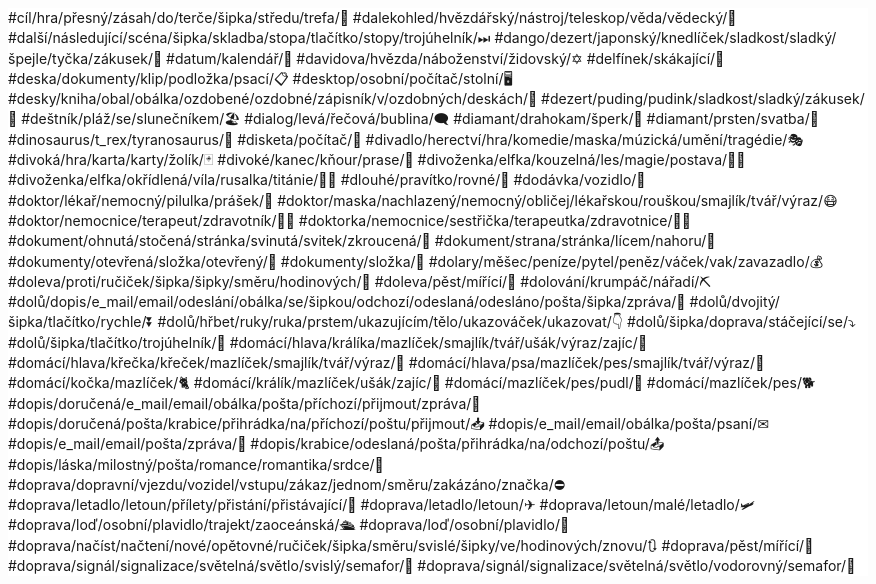#cíl/hra/přesný/zásah/do/terče/šipka/středu/trefa/🎯
#dalekohled/hvězdářský/nástroj/teleskop/věda/vědecký/🔭
#další/následující/scéna/šipka/skladba/stopa/tlačítko/stopy/trojúhelník/⏭
#dango/dezert/japonský/knedlíček/sladkost/sladký/špejle/tyčka/zákusek/🍡
#datum/kalendář/📅
#davidova/hvězda/náboženství/židovský/✡
#delfínek/skákající/🐬
#deska/dokumenty/klip/podložka/psací/📋
#desktop/osobní/počítač/stolní/🖥
#desky/kniha/obal/obálka/ozdobené/ozdobné/zápisník/v/ozdobných/deskách/📔
#dezert/puding/pudink/sladkost/sladký/zákusek/🍮
#deštník/pláž/se/slunečníkem/🏖
#dialog/levá/řečová/bublina/🗨
#diamant/drahokam/šperk/💎
#diamant/prsten/svatba/💍
#dinosaurus/t_rex/tyranosaurus/🦖
#disketa/počítač/💾
#divadlo/herectví/hra/komedie/maska/múzická/umění/tragédie/🎭
#divoká/hra/karta/karty/žolík/🃏
#divoké/kanec/kňour/prase/🐗
#divoženka/elfka/kouzelná/les/magie/postava/🧝‍♀
#divoženka/elfka/okřídlená/víla/rusalka/titánie/🧚‍♀
#dlouhé/pravítko/rovné/📏
#dodávka/vozidlo/🚚
#doktor/lékař/nemocný/pilulka/prášek/💊
#doktor/maska/nachlazený/nemocný/obličej/lékařskou/rouškou/smajlík/tvář/výraz/😷
#doktor/nemocnice/terapeut/zdravotník/👨‍⚕
#doktorka/nemocnice/sestřička/terapeutka/zdravotnice/👩‍⚕
#dokument/ohnutá/stočená/stránka/svinutá/svitek/zkroucená/📃
#dokument/strana/stránka/lícem/nahoru/📄
#dokumenty/otevřená/složka/otevřený/📂
#dokumenty/složka/📁
#dolary/měšec/peníze/pytel/peněz/váček/vak/zavazadlo/💰
#doleva/proti/ručiček/šipka/šipky/směru/hodinových/🔄
#doleva/pěst/mířící/🤛
#dolování/krumpáč/nářadí/⛏
#dolů/dopis/e_mail/email/odeslání/obálka/se/šipkou/odchozí/odeslaná/odesláno/pošta/šipka/zpráva/📩
#dolů/dvojitý/šipka/tlačítko/rychle/⏬
#dolů/hřbet/ruky/ruka/prstem/ukazujícím/tělo/ukazováček/ukazovat/👇
#dolů/šipka/doprava/stáčející/se/⤵
#dolů/šipka/tlačítko/trojúhelník/🔽
#domácí/hlava/králíka/mazlíček/smajlík/tvář/ušák/výraz/zajíc/🐰
#domácí/hlava/křečka/křeček/mazlíček/smajlík/tvář/výraz/🐹
#domácí/hlava/psa/mazlíček/pes/smajlík/tvář/výraz/🐶
#domácí/kočka/mazlíček/🐈
#domácí/králík/mazlíček/ušák/zajíc/🐇
#domácí/mazlíček/pes/pudl/🐩
#domácí/mazlíček/pes/🐕
#dopis/doručená/e_mail/email/obálka/pošta/příchozí/přijmout/zpráva/📨
#dopis/doručená/pošta/krabice/přihrádka/na/příchozí/poštu/přijmout/📥
#dopis/e_mail/email/obálka/pošta/psaní/✉
#dopis/e_mail/email/pošta/zpráva/📧
#dopis/krabice/odeslaná/pošta/přihrádka/na/odchozí/poštu/📤
#dopis/láska/milostný/pošta/romance/romantika/srdce/💌
#doprava/dopravní/vjezdu/vozidel/vstupu/zákaz/jednom/směru/zakázáno/značka/⛔
#doprava/letadlo/letoun/přílety/přistání/přistávající/🛬
#doprava/letadlo/letoun/✈
#doprava/letoun/malé/letadlo/🛩
#doprava/loď/osobní/plavidlo/trajekt/zaoceánská/🛳
#doprava/loď/osobní/plavidlo/🚢
#doprava/načíst/načtení/nové/opětovné/ručiček/šipka/směru/svislé/šipky/ve/hodinových/znovu/🔃
#doprava/pěst/mířící/🤜
#doprava/signál/signalizace/světelná/světlo/svislý/semafor/🚦
#doprava/signál/signalizace/světelná/světlo/vodorovný/semafor/🚥
